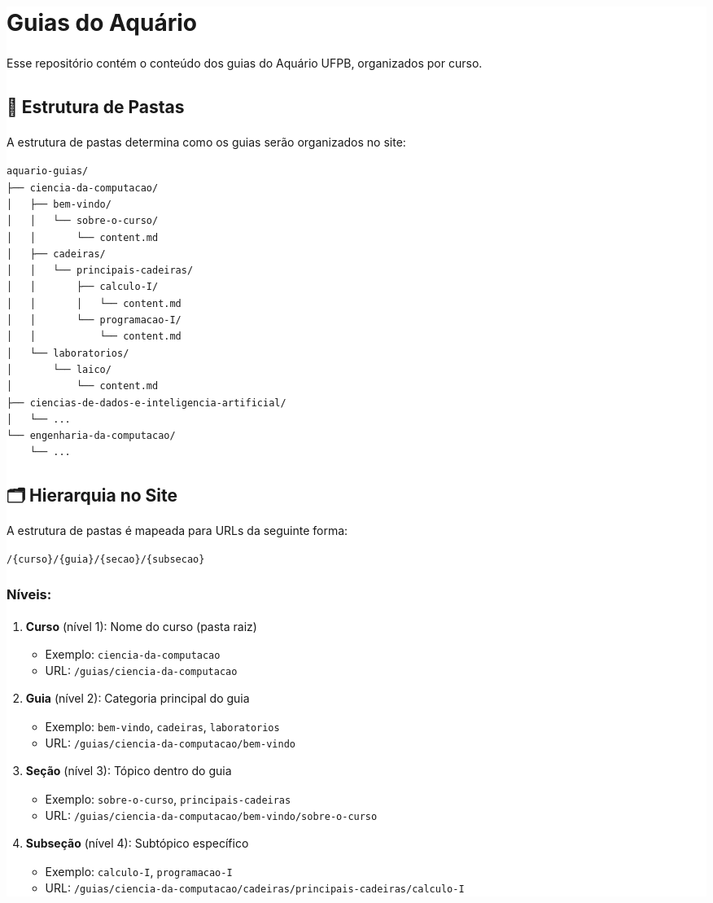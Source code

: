 # Guias do Aquário

Esse repositório contém o conteúdo dos guias do Aquário UFPB, organizados por curso.

## 📁 Estrutura de Pastas

A estrutura de pastas determina como os guias serão organizados no site:

```
aquario-guias/
├── ciencia-da-computacao/
│   ├── bem-vindo/
│   │   └── sobre-o-curso/
│   │       └── content.md
│   ├── cadeiras/
│   │   └── principais-cadeiras/
│   │       ├── calculo-I/
│   │       │   └── content.md
│   │       └── programacao-I/
│   │           └── content.md
│   └── laboratorios/
│       └── laico/
│           └── content.md
├── ciencias-de-dados-e-inteligencia-artificial/
│   └── ...
└── engenharia-da-computacao/
    └── ...
```

## 🗂️ Hierarquia no Site

A estrutura de pastas é mapeada para URLs da seguinte forma:

```
/{curso}/{guia}/{secao}/{subsecao}
```

### Níveis:

1. **Curso** (nível 1): Nome do curso (pasta raiz)
   - Exemplo: `ciencia-da-computacao`
   - URL: `/guias/ciencia-da-computacao`

2. **Guia** (nível 2): Categoria principal do guia
   - Exemplo: `bem-vindo`, `cadeiras`, `laboratorios`
   - URL: `/guias/ciencia-da-computacao/bem-vindo`

3. **Seção** (nível 3): Tópico dentro do guia
   - Exemplo: `sobre-o-curso`, `principais-cadeiras`
   - URL: `/guias/ciencia-da-computacao/bem-vindo/sobre-o-curso`

4. **Subseção** (nível 4): Subtópico específico
   - Exemplo: `calculo-I`, `programacao-I`
   - URL: `/guias/ciencia-da-computacao/cadeiras/principais-cadeiras/calculo-I`

